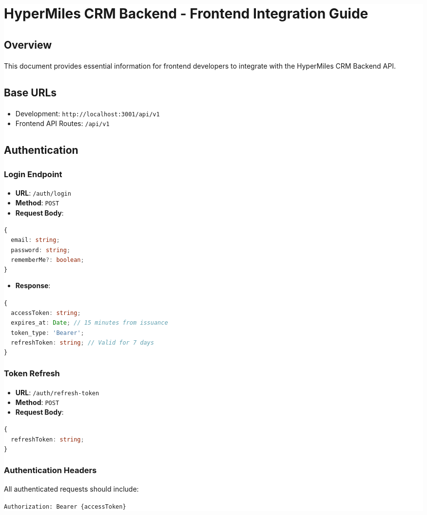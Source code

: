 # HyperMiles CRM Backend - Frontend Integration Guide

## Overview
This document provides essential information for frontend developers to integrate with the HyperMiles CRM Backend API.

## Base URLs
- Development: `http://localhost:3001/api/v1`
- Frontend API Routes: `/api/v1`

## Authentication

### Login Endpoint
- **URL**: `/auth/login`
- **Method**: `POST`
- **Request Body**:
```typescript
{
  email: string;
  password: string;
  rememberMe?: boolean;
}
```
- **Response**:
```typescript
{
  accessToken: string;
  expires_at: Date; // 15 minutes from issuance
  token_type: 'Bearer';
  refreshToken: string; // Valid for 7 days
}
```

### Token Refresh
- **URL**: `/auth/refresh-token`
- **Method**: `POST`
- **Request Body**:
```typescript
{
  refreshToken: string;
}
```

### Authentication Headers
All authenticated requests should include:
```
Authorization: Bearer {accessToken}
```
